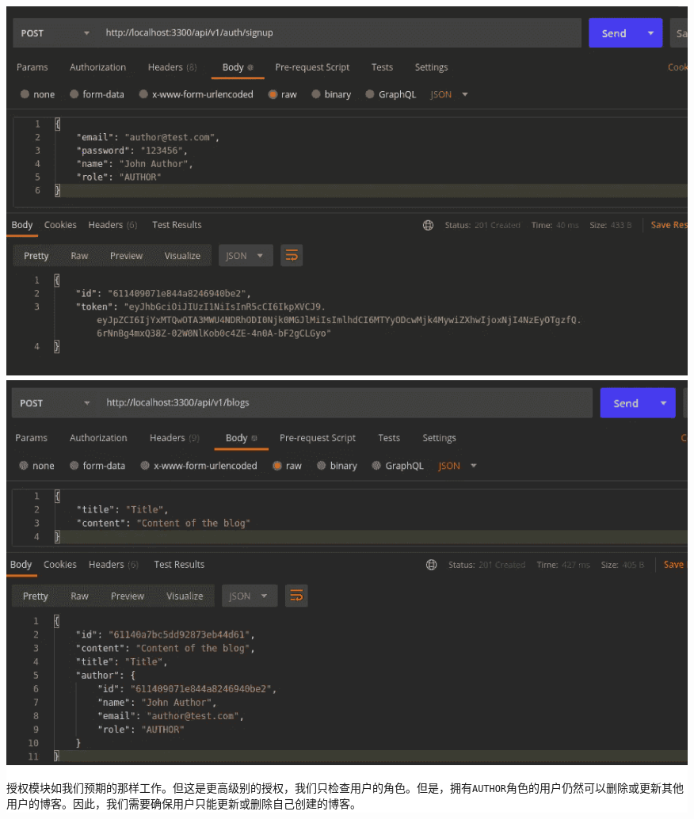 ![](img/6bbe074302b2ace042a1286d3b70d2ae.png)![](img/afd778ae6bc6bb7b7a2035bff30edb41.png)

授权模块如我们预期的那样工作。但这是更高级别的授权，我们只检查用户的角色。但是，拥有`AUTHOR`角色的用户仍然可以删除或更新其他用户的博客。因此，我们需要确保用户只能更新或删除自己创建的博客。
